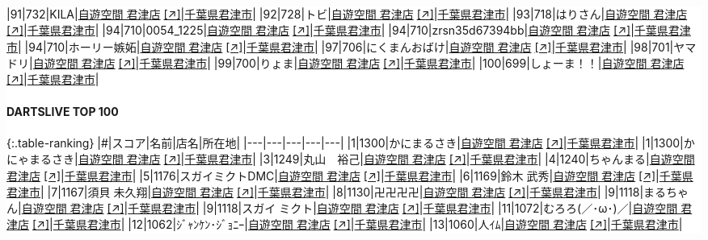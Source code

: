 |91|732|<span class="rank-name-pd">KILA</span>|<a href="/darts/rank/shops/9909.html">自遊空間 君津店</a> <a href="https://vs.phoenixdarts.com/jp/shop/shopDetailInfo/s_9909?s_seq=9909">[↗]</a>|<a href="/darts/rank/千葉県/君津市">千葉県君津市</a>|
|92|728|<span class="rank-name-dl">トビ</span>|<a href="/darts/rank/shops/f5f81df7364574faa3f63593b5358cc4.html">自遊空間 君津店</a> <a href="https://search.dartslive.com/jp/shop/f5f81df7364574faa3f63593b5358cc4">[↗]</a>|<a href="/darts/rank/千葉県/君津市">千葉県君津市</a>|
|93|718|<span class="rank-name-pd">はりさん</span>|<a href="/darts/rank/shops/9909.html">自遊空間 君津店</a> <a href="https://vs.phoenixdarts.com/jp/shop/shopDetailInfo/s_9909?s_seq=9909">[↗]</a>|<a href="/darts/rank/千葉県/君津市">千葉県君津市</a>|
|94|710|<span class="rank-name-pd">0054_1225</span>|<a href="/darts/rank/shops/9909.html">自遊空間 君津店</a> <a href="https://vs.phoenixdarts.com/jp/shop/shopDetailInfo/s_9909?s_seq=9909">[↗]</a>|<a href="/darts/rank/千葉県/君津市">千葉県君津市</a>|
|94|710|<span class="rank-name-pd">zrsn35d67394bb</span>|<a href="/darts/rank/shops/9909.html">自遊空間 君津店</a> <a href="https://vs.phoenixdarts.com/jp/shop/shopDetailInfo/s_9909?s_seq=9909">[↗]</a>|<a href="/darts/rank/千葉県/君津市">千葉県君津市</a>|
|94|710|<span class="rank-name-pd">ホーリー嫉妬</span>|<a href="/darts/rank/shops/9909.html">自遊空間 君津店</a> <a href="https://vs.phoenixdarts.com/jp/shop/shopDetailInfo/s_9909?s_seq=9909">[↗]</a>|<a href="/darts/rank/千葉県/君津市">千葉県君津市</a>|
|97|706|<span class="rank-name-dl">にくまんおばけ</span>|<a href="/darts/rank/shops/f5f81df7364574faa3f63593b5358cc4.html">自遊空間 君津店</a> <a href="https://search.dartslive.com/jp/shop/f5f81df7364574faa3f63593b5358cc4">[↗]</a>|<a href="/darts/rank/千葉県/君津市">千葉県君津市</a>|
|98|701|<span class="rank-name-pd">ヤマドリ</span>|<a href="/darts/rank/shops/9909.html">自遊空間 君津店</a> <a href="https://vs.phoenixdarts.com/jp/shop/shopDetailInfo/s_9909?s_seq=9909">[↗]</a>|<a href="/darts/rank/千葉県/君津市">千葉県君津市</a>|
|99|700|<span class="rank-name-pd">りょま</span>|<a href="/darts/rank/shops/9909.html">自遊空間 君津店</a> <a href="https://vs.phoenixdarts.com/jp/shop/shopDetailInfo/s_9909?s_seq=9909">[↗]</a>|<a href="/darts/rank/千葉県/君津市">千葉県君津市</a>|
|100|699|<span class="rank-name-pd">しょーま！！</span>|<a href="/darts/rank/shops/9909.html">自遊空間 君津店</a> <a href="https://vs.phoenixdarts.com/jp/shop/shopDetailInfo/s_9909?s_seq=9909">[↗]</a>|<a href="/darts/rank/千葉県/君津市">千葉県君津市</a>|


#### DARTSLIVE TOP 100



{:.table-ranking}
|#|スコア|名前|店名|所在地|
|---|---|---|---|---|
|1|1300|<span class="rank-name-dl">かにまるさき</span>|<a href="/darts/rank/shops/f5f81df7364574faa3f63593b5358cc4.html">自遊空間 君津店</a> <a href="https://search.dartslive.com/jp/shop/f5f81df7364574faa3f63593b5358cc4">[↗]</a>|<a href="/darts/rank/千葉県/君津市">千葉県君津市</a>|
|1|1300|<span class="rank-name-dl">かにゃまるさき</span>|<a href="/darts/rank/shops/f5f81df7364574faa3f63593b5358cc4.html">自遊空間 君津店</a> <a href="https://search.dartslive.com/jp/shop/f5f81df7364574faa3f63593b5358cc4">[↗]</a>|<a href="/darts/rank/千葉県/君津市">千葉県君津市</a>|
|3|1249|<span class="rank-name-dl">丸山　裕己</span>|<a href="/darts/rank/shops/f5f81df7364574faa3f63593b5358cc4.html">自遊空間 君津店</a> <a href="https://search.dartslive.com/jp/shop/f5f81df7364574faa3f63593b5358cc4">[↗]</a>|<a href="/darts/rank/千葉県/君津市">千葉県君津市</a>|
|4|1240|<span class="rank-name-dl">ちゃんまる</span>|<a href="/darts/rank/shops/f5f81df7364574faa3f63593b5358cc4.html">自遊空間 君津店</a> <a href="https://search.dartslive.com/jp/shop/f5f81df7364574faa3f63593b5358cc4">[↗]</a>|<a href="/darts/rank/千葉県/君津市">千葉県君津市</a>|
|5|1176|<span class="rank-name-dl">スガイミクトDMC</span>|<a href="/darts/rank/shops/f5f81df7364574faa3f63593b5358cc4.html">自遊空間 君津店</a> <a href="https://search.dartslive.com/jp/shop/f5f81df7364574faa3f63593b5358cc4">[↗]</a>|<a href="/darts/rank/千葉県/君津市">千葉県君津市</a>|
|6|1169|<span class="rank-name-dl">鈴木 武秀</span>|<a href="/darts/rank/shops/f5f81df7364574faa3f63593b5358cc4.html">自遊空間 君津店</a> <a href="https://search.dartslive.com/jp/shop/f5f81df7364574faa3f63593b5358cc4">[↗]</a>|<a href="/darts/rank/千葉県/君津市">千葉県君津市</a>|
|7|1167|<span class="rank-name-dl">須貝 未久翔</span>|<a href="/darts/rank/shops/f5f81df7364574faa3f63593b5358cc4.html">自遊空間 君津店</a> <a href="https://search.dartslive.com/jp/shop/f5f81df7364574faa3f63593b5358cc4">[↗]</a>|<a href="/darts/rank/千葉県/君津市">千葉県君津市</a>|
|8|1130|<span class="rank-name-dl">卍卍卍卍</span>|<a href="/darts/rank/shops/f5f81df7364574faa3f63593b5358cc4.html">自遊空間 君津店</a> <a href="https://search.dartslive.com/jp/shop/f5f81df7364574faa3f63593b5358cc4">[↗]</a>|<a href="/darts/rank/千葉県/君津市">千葉県君津市</a>|
|9|1118|<span class="rank-name-dl">まるちゃん</span>|<a href="/darts/rank/shops/f5f81df7364574faa3f63593b5358cc4.html">自遊空間 君津店</a> <a href="https://search.dartslive.com/jp/shop/f5f81df7364574faa3f63593b5358cc4">[↗]</a>|<a href="/darts/rank/千葉県/君津市">千葉県君津市</a>|
|9|1118|<span class="rank-name-dl">スガイ ミクト</span>|<a href="/darts/rank/shops/f5f81df7364574faa3f63593b5358cc4.html">自遊空間 君津店</a> <a href="https://search.dartslive.com/jp/shop/f5f81df7364574faa3f63593b5358cc4">[↗]</a>|<a href="/darts/rank/千葉県/君津市">千葉県君津市</a>|
|11|1072|<span class="rank-name-dl">むろろ(／･ω･)／</span>|<a href="/darts/rank/shops/f5f81df7364574faa3f63593b5358cc4.html">自遊空間 君津店</a> <a href="https://search.dartslive.com/jp/shop/f5f81df7364574faa3f63593b5358cc4">[↗]</a>|<a href="/darts/rank/千葉県/君津市">千葉県君津市</a>|
|12|1062|<span class="rank-name-dl">ｼﾞｬﾝｹﾝ･ｼﾞｮﾆｰ</span>|<a href="/darts/rank/shops/f5f81df7364574faa3f63593b5358cc4.html">自遊空間 君津店</a> <a href="https://search.dartslive.com/jp/shop/f5f81df7364574faa3f63593b5358cc4">[↗]</a>|<a href="/darts/rank/千葉県/君津市">千葉県君津市</a>|
|13|1060|<span class="rank-name-dl">人ｲﾑ</span>|<a href="/darts/rank/shops/f5f81df7364574faa3f63593b5358cc4.html">自遊空間 君津店</a> <a href="https://search.dartslive.com/jp/shop/f5f81df7364574faa3f63593b5358cc4">[↗]</a>|<a href="/darts/rank/千葉県/君津市">千葉県君津市</a>|